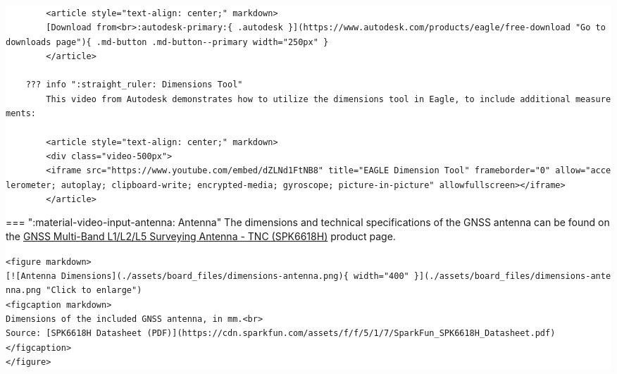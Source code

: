 			<article style="text-align: center;" markdown>
			[Download from<br>:autodesk-primary:{ .autodesk }](https://www.autodesk.com/products/eagle/free-download "Go to downloads page"){ .md-button .md-button--primary width="250px" }
			</article>

		??? info ":straight_ruler: Dimensions Tool"
			This video from Autodesk demonstrates how to utilize the dimensions tool in Eagle, to include additional measurements:

			<article style="text-align: center;" markdown>
			<div class="video-500px">
			<iframe src="https://www.youtube.com/embed/dZLNd1FtNB8" title="EAGLE Dimension Tool" frameborder="0" allow="accelerometer; autoplay; clipboard-write; encrypted-media; gyroscope; picture-in-picture" allowfullscreen></iframe>
			</article>

=== ":material-video-input-antenna: Antenna"
	The dimensions and technical specifications of the GNSS antenna can be found on the [GNSS Multi-Band L1/L2/L5 Surveying Antenna - TNC (SPK6618H)](https://www.sparkfun.com/products/21801) product page.

	<figure markdown>
	[![Antenna Dimensions](./assets/board_files/dimensions-antenna.png){ width="400" }](./assets/board_files/dimensions-antenna.png "Click to enlarge")
	<figcaption markdown>
	Dimensions of the included GNSS antenna, in mm.<br>
	Source: [SPK6618H Datasheet (PDF)](https://cdn.sparkfun.com/assets/f/f/5/1/7/SparkFun_SPK6618H_Datasheet.pdf)
	</figcaption>
	</figure>

